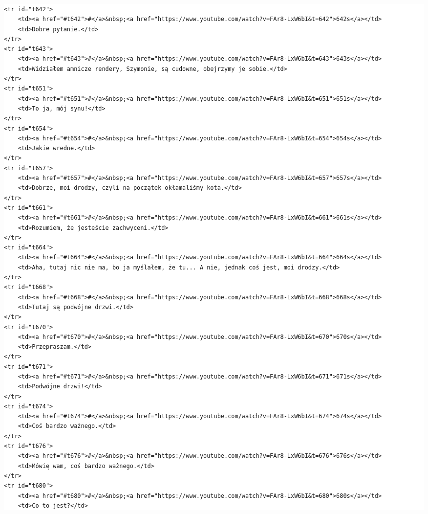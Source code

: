     <tr id="t642">
        <td><a href="#t642">#</a>&nbsp;<a href="https://www.youtube.com/watch?v=FAr8-LxW6bI&t=642">642s</a></td>
        <td>Dobre pytanie.</td>
    </tr>
    <tr id="t643">
        <td><a href="#t643">#</a>&nbsp;<a href="https://www.youtube.com/watch?v=FAr8-LxW6bI&t=643">643s</a></td>
        <td>Widziałem amnicze rendery, Szymonie, są cudowne, obejrzymy je sobie.</td>
    </tr>
    <tr id="t651">
        <td><a href="#t651">#</a>&nbsp;<a href="https://www.youtube.com/watch?v=FAr8-LxW6bI&t=651">651s</a></td>
        <td>To ja, mój synu!</td>
    </tr>
    <tr id="t654">
        <td><a href="#t654">#</a>&nbsp;<a href="https://www.youtube.com/watch?v=FAr8-LxW6bI&t=654">654s</a></td>
        <td>Jakie wredne.</td>
    </tr>
    <tr id="t657">
        <td><a href="#t657">#</a>&nbsp;<a href="https://www.youtube.com/watch?v=FAr8-LxW6bI&t=657">657s</a></td>
        <td>Dobrze, moi drodzy, czyli na początek okłamaliśmy kota.</td>
    </tr>
    <tr id="t661">
        <td><a href="#t661">#</a>&nbsp;<a href="https://www.youtube.com/watch?v=FAr8-LxW6bI&t=661">661s</a></td>
        <td>Rozumiem, że jesteście zachwyceni.</td>
    </tr>
    <tr id="t664">
        <td><a href="#t664">#</a>&nbsp;<a href="https://www.youtube.com/watch?v=FAr8-LxW6bI&t=664">664s</a></td>
        <td>Aha, tutaj nic nie ma, bo ja myślałem, że tu... A nie, jednak coś jest, moi drodzy.</td>
    </tr>
    <tr id="t668">
        <td><a href="#t668">#</a>&nbsp;<a href="https://www.youtube.com/watch?v=FAr8-LxW6bI&t=668">668s</a></td>
        <td>Tutaj są podwójne drzwi.</td>
    </tr>
    <tr id="t670">
        <td><a href="#t670">#</a>&nbsp;<a href="https://www.youtube.com/watch?v=FAr8-LxW6bI&t=670">670s</a></td>
        <td>Przepraszam.</td>
    </tr>
    <tr id="t671">
        <td><a href="#t671">#</a>&nbsp;<a href="https://www.youtube.com/watch?v=FAr8-LxW6bI&t=671">671s</a></td>
        <td>Podwójne drzwi!</td>
    </tr>
    <tr id="t674">
        <td><a href="#t674">#</a>&nbsp;<a href="https://www.youtube.com/watch?v=FAr8-LxW6bI&t=674">674s</a></td>
        <td>Coś bardzo ważnego.</td>
    </tr>
    <tr id="t676">
        <td><a href="#t676">#</a>&nbsp;<a href="https://www.youtube.com/watch?v=FAr8-LxW6bI&t=676">676s</a></td>
        <td>Mówię wam, coś bardzo ważnego.</td>
    </tr>
    <tr id="t680">
        <td><a href="#t680">#</a>&nbsp;<a href="https://www.youtube.com/watch?v=FAr8-LxW6bI&t=680">680s</a></td>
        <td>Co to jest?</td>